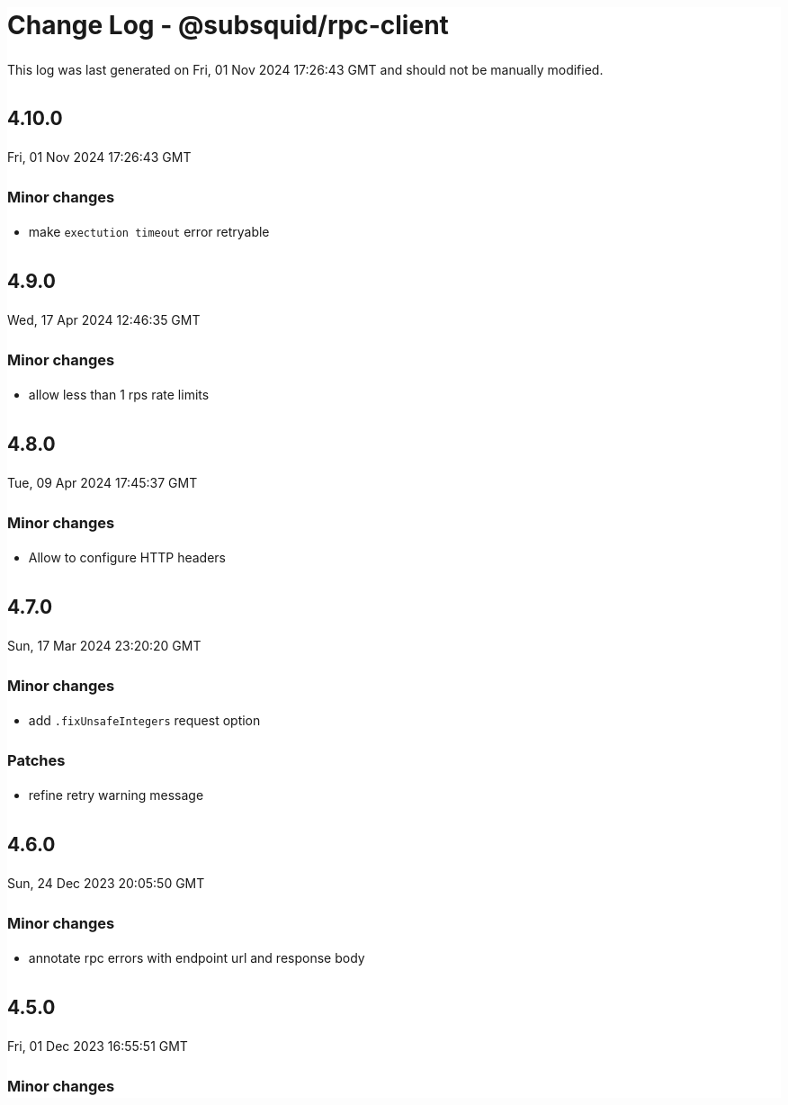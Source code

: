 # Change Log - @subsquid/rpc-client

This log was last generated on Fri, 01 Nov 2024 17:26:43 GMT and should not be manually modified.

## 4.10.0
Fri, 01 Nov 2024 17:26:43 GMT

### Minor changes

- make `exectution timeout` error retryable

## 4.9.0
Wed, 17 Apr 2024 12:46:35 GMT

### Minor changes

- allow less than 1 rps rate limits

## 4.8.0
Tue, 09 Apr 2024 17:45:37 GMT

### Minor changes

- Allow to configure HTTP headers

## 4.7.0
Sun, 17 Mar 2024 23:20:20 GMT

### Minor changes

- add `.fixUnsafeIntegers` request option

### Patches

- refine retry warning message

## 4.6.0
Sun, 24 Dec 2023 20:05:50 GMT

### Minor changes

- annotate rpc errors with endpoint url and response body

## 4.5.0
Fri, 01 Dec 2023 16:55:51 GMT

### Minor changes
